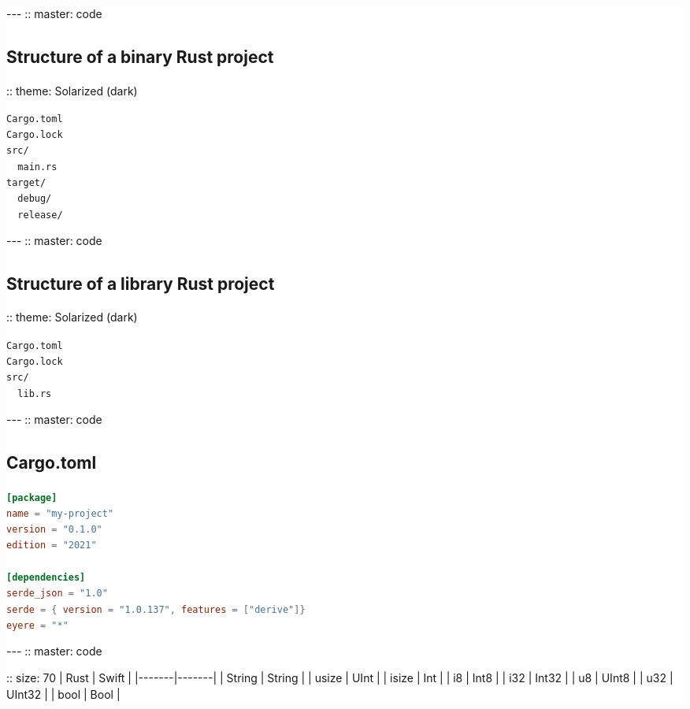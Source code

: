 --- :: master: code



## Structure of a binary Rust project

:: theme: Solarized (dark)
``` sh
Cargo.toml
Cargo.lock
src/
  main.rs
target/
  debug/
  release/
```

--- :: master: code

## Structure of a library Rust project

:: theme: Solarized (dark)
``` sh
Cargo.toml
Cargo.lock
src/
  lib.rs
```

--- :: master: code

## Cargo.toml

``` toml
[package]
name = "my-project"
version = "0.1.0"
edition = "2021"

[dependencies]
serde_json = "1.0"
serde = { version = "1.0.137", features = ["derive"]}
eyere = "*"
```

--- :: master: code





:: size: 70
| Rust  | Swift |
|-------|-------|
| String | String  |
| usize | UInt  |
| isize | Int   |
| i8    | Int8  |
| i32    | Int32  |
| u8    | UInt8  |
| u32    | UInt32  |
| bool    | Bool  |

[^1]: `&String` or `&Vec<T>` is not wrong, but will emit a warning